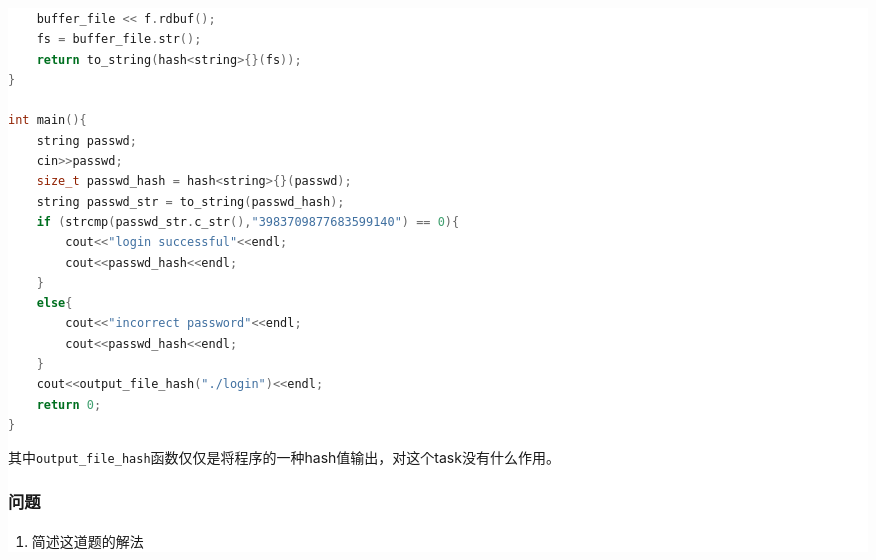 ```C++
    buffer_file << f.rdbuf();
    fs = buffer_file.str();
    return to_string(hash<string>{}(fs));
}

int main(){
    string passwd;
    cin>>passwd;
    size_t passwd_hash = hash<string>{}(passwd);
    string passwd_str = to_string(passwd_hash);
    if (strcmp(passwd_str.c_str(),"3983709877683599140") == 0){
        cout<<"login successful"<<endl;
        cout<<passwd_hash<<endl;
    }
    else{
        cout<<"incorrect password"<<endl;
        cout<<passwd_hash<<endl;
    }
    cout<<output_file_hash("./login")<<endl;
    return 0;
}
```
其中```output_file_hash```函数仅仅是将程序的一种hash值输出，对这个task没有什么作用。  
### 问题
 1. 简述这道题的解法
